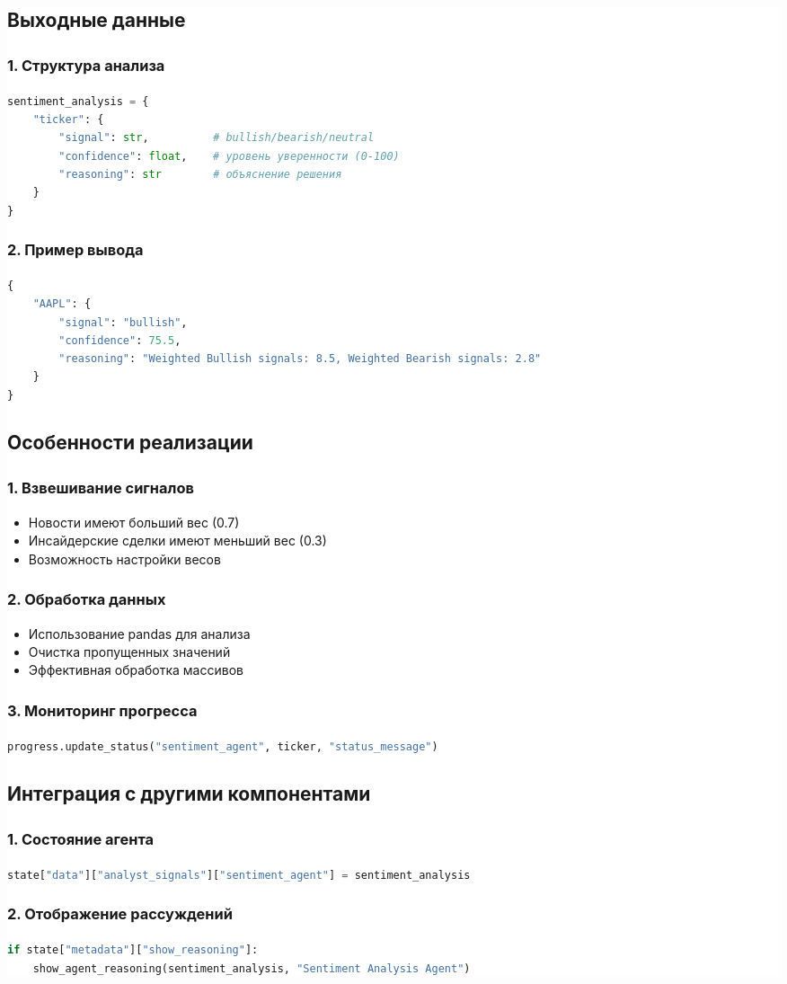 ## Выходные данные

### 1. Структура анализа
```python
sentiment_analysis = {
    "ticker": {
        "signal": str,          # bullish/bearish/neutral
        "confidence": float,    # уровень уверенности (0-100)
        "reasoning": str        # объяснение решения
    }
}
```

### 2. Пример вывода
```python
{
    "AAPL": {
        "signal": "bullish",
        "confidence": 75.5,
        "reasoning": "Weighted Bullish signals: 8.5, Weighted Bearish signals: 2.8"
    }
}
```

## Особенности реализации

### 1. Взвешивание сигналов
- Новости имеют больший вес (0.7)
- Инсайдерские сделки имеют меньший вес (0.3)
- Возможность настройки весов

### 2. Обработка данных
- Использование pandas для анализа
- Очистка пропущенных значений
- Эффективная обработка массивов

### 3. Мониторинг прогресса
```python
progress.update_status("sentiment_agent", ticker, "status_message")
```

## Интеграция с другими компонентами

### 1. Состояние агента
```python
state["data"]["analyst_signals"]["sentiment_agent"] = sentiment_analysis
```

### 2. Отображение рассуждений
```python
if state["metadata"]["show_reasoning"]:
    show_agent_reasoning(sentiment_analysis, "Sentiment Analysis Agent")
```
